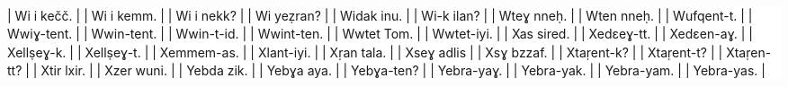 | Wi i kečč. |
| Wi i kemm. |
| Wi i nekk? |
| Wi yeẓran? |
| Widak inu. |
| Wi-k ilan? |
| Wteɣ nneḥ. |
| Wten nneḥ. |
| Wufqent-t. |
| Wwiɣ-tent. |
| Wwin-tent. |
| Wwin-t-id. |
| Wwint-ten. |
| Wwtet Tom. |
| Wwtet-iyi. |
| Xas sired. |
| Xedɛeɣ-tt. |
| Xedɛen-aɣ. |
| Xellṣeɣ-k. |
| Xellṣeɣ-t. |
| Xemmem-as. |
| Xlant-iyi. |
| Xṛan tala. |
| Xseɣ adlis |
| Xsɣ bzzaf. |
| Xtaṛent-k? |
| Xtaṛent-t? |
| Xtaṛen-tt? |
| Xtir lxir. |
| Xzer wuni. |
| Yebda zik. |
| Yebɣa aya. |
| Yebɣa-ten? |
| Yebra-yaɣ. |
| Yebra-yak. |
| Yebra-yam. |
| Yebra-yas. |